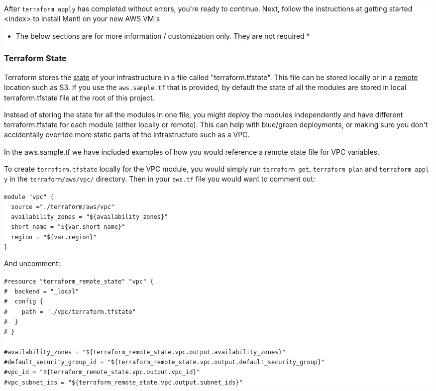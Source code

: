 After `terraform apply` has completed without errors, you're ready to
continue. Next, follow the instructions at getting started \<index\> to
install Mantl on your new AWS VM's

  - The below sections are for more information / customization only.
    They are not required \*

### Terraform State

Terraform stores the
[state](https://www.terraform.io/docs/state/index.html) of your
infrastructure in a file called "terraform.tfstate". This file can be
stored locally or in a
[remote](https://www.terraform.io/docs/state/index.html) location such
as S3. If you use the `aws.sample.tf` that is provided, by default the
state of all the modules are stored in local terraform.tfstate file at
the root of this project.

Instead of storing the state for all the modules in one file, you might
deploy the modules independently and have different terraform.tfstate
for each module (either locally or remote). This can help with
blue/green deployments, or making sure you don't accidentally override
more static parts of the infrastructure such as a VPC.

In the aws.sample.tf we have included examples of how you would
reference a remote state file for VPC variables.

To create `terraform.tfstate` locally for the VPC module, you would
simply run `terraform get`, `terraform plan` and `terraform apply` in
the `terraform/aws/vpc/` directory. Then in your `aws.tf` file you would
want to comment out:

``` sourceCode json
module "vpc" {
  source ="./terraform/aws/vpc"
  availability_zones = "${availability_zones}"
  short_name = "${var.short_name}"
  region = "${var.region}"
}
```

And uncomment:

``` sourceCode json
#resource "terraform_remote_state" "vpc" {
#  backend = "_local"
#  config {
#    path = "./vpc/terraform.tfstate"
#  }
# }

#availability_zones = "${terraform_remote_state.vpc.output.availability_zones}"
#default_security_group_id = "${terraform_remote_state.vpc.output.default_security_group}"
#vpc_id = "${terraform_remote_state.vpc.output.vpc_id}"
#vpc_subnet_ids = "${terraform_remote_state.vpc.output.subnet_ids}"
```
